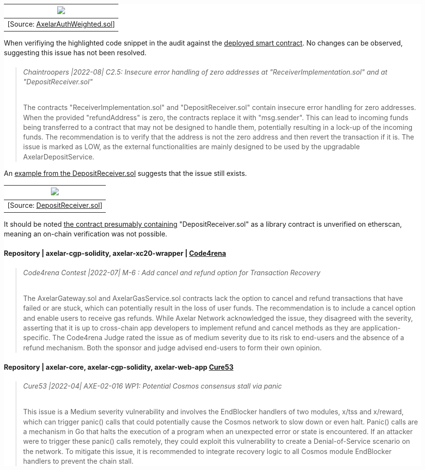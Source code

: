 
|![](https://i.imgur.com/oI7UeOp.png)|
|--|
|[Source: [AxelarAuthWeighted.sol](https://etherscan.io/address/0x228b92510130ec2E09C6d5645039c8cB834aD42d#code)]|

When verifiying the highlighted code snippet in the audit against the [deployed smart contract](https://etherscan.io/address/0x228b92510130ec2E09C6d5645039c8cB834aD42d#code). No changes can be observed, suggesting this issue has not been resolved.


> ###### Chaintroopers |2022-08| C2.5: Insecure error handling of zero addresses at "ReceiverImplementation.sol" and at "DepositReceiver.sol"
> The contracts "ReceiverImplementation.sol" and "DepositReceiver.sol" contain insecure error handling for zero addresses. When the provided "refundAddress" is zero, the contracts replace it with "msg.sender". This can lead to incoming funds being transferred to a contract that may not be designed to handle them, potentially resulting in a lock-up of the incoming funds. The recommendation is to verify that the address is not the zero address and then revert the transaction if it is. The issue is marked as LOW, as the external functionalities are mainly designed to be used by the upgradable AxelarDepositService.

An [example from the DepositReceiver.sol](https://github.com/axelarnetwork/axelar-cgp-solidity/blob/main/contracts/deposit-service/DepositReceiver.sol) suggests that the issue still exists.


|![](https://i.imgur.com/sczubTp.png)|
|--|
|[Source: [DepositReceiver.sol](https://github.com/axelarnetwork/axelar-cgp-solidity/blob/main/contracts/deposit-service/DepositReceiver.sol)]|

It should be noted [the contract presumably containing](https://etherscan.io/address/0xd883C8bA523253c93d97b6C7a5087a7B5ff23d79#code) "DepositReceiver.sol" as a library contract is unverified on etherscan, meaning an on-chain verification was not possible.


#### Repository | axelar-cgp-solidity, axelar-xc20-wrapper | [Code4rena](https://code4rena.com/contests/2022-07-axelar-network-v2-contest)

> ###### Code4rena Contest |2022-07| M-6 : Add cancel and refund option for Transaction Recovery
> The AxelarGateway.sol and AxelarGasService.sol contracts lack the option to cancel and refund transactions that have failed or are stuck, which can potentially result in the loss of user funds. The recommendation is to include a cancel option and enable users to receive gas refunds. While Axelar Network acknowledged the issue, they disagreed with the severity, asserting that it is up to cross-chain app developers to implement refund and cancel methods as they are application-specific. The Code4rena Judge rated the issue as of medium severity due to its risk to end-users and the absence of a refund mechanism. Both the sponsor and judge advised end-users to form their own opinion.

#### Repository | axelar-core, axelar-cgp-solidity, axelar-web-app [Cure53](https://github.com/axelarnetwork/audits/blob/main/audits/2022-04%20Cure53.pdf)

> ###### Cure53 |2022-04| AXE-02-016 WP1: Potential Cosmos consensus stall via panic 
> This issue is a Medium severity vulnerability and involves the EndBlocker handlers of two modules, x/tss and x/reward, which can trigger panic() calls that could potentially cause the Cosmos network to slow down or even halt. Panic() calls are a mechanism in Go that halts the execution of a program when an unexpected error or state is encountered. If an attacker were to trigger these panic() calls remotely, they could exploit this vulnerability to create a Denial-of-Service scenario on the network. To mitigate this issue, it is recommended to integrate recovery logic to all Cosmos module EndBlocker handlers to prevent the chain stall.
